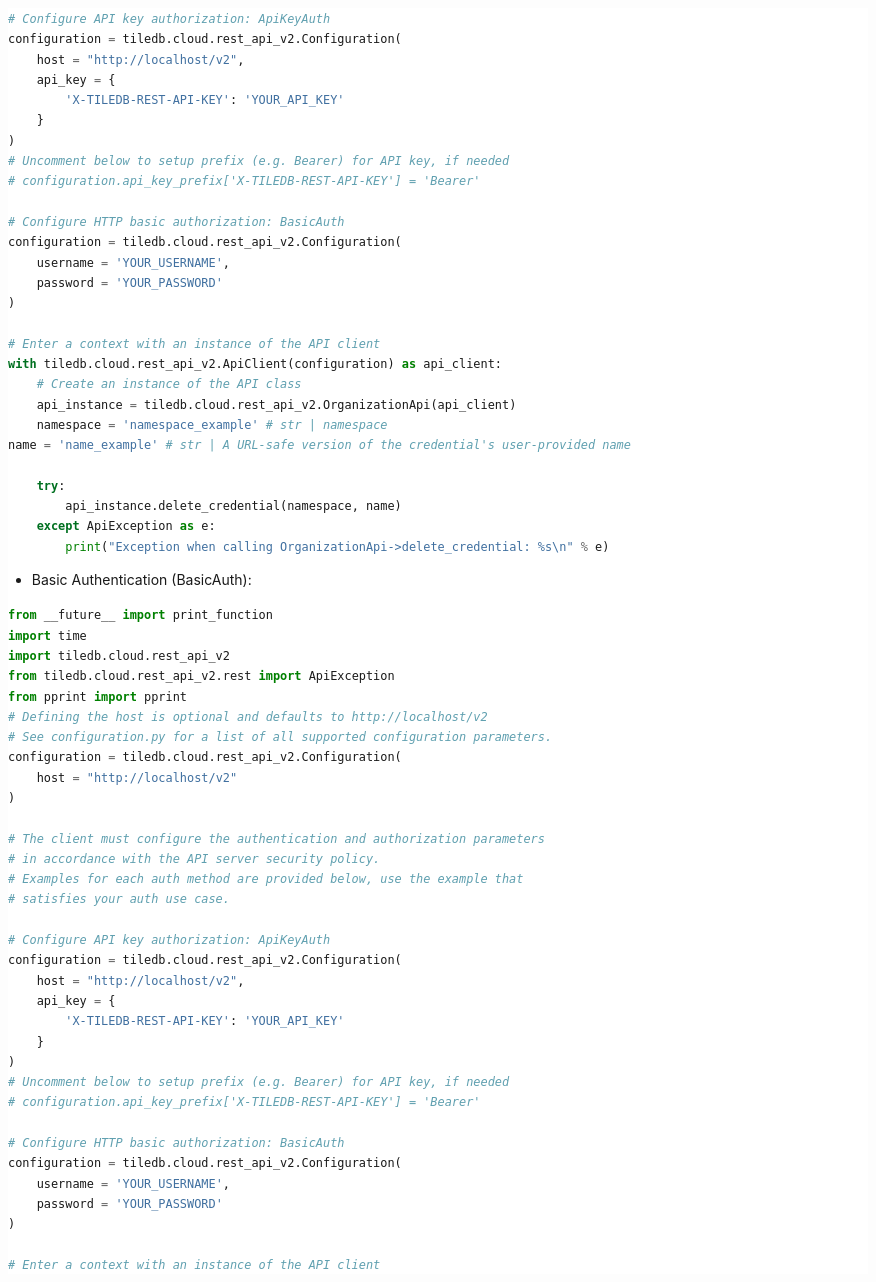 ```python
# Configure API key authorization: ApiKeyAuth
configuration = tiledb.cloud.rest_api_v2.Configuration(
    host = "http://localhost/v2",
    api_key = {
        'X-TILEDB-REST-API-KEY': 'YOUR_API_KEY'
    }
)
# Uncomment below to setup prefix (e.g. Bearer) for API key, if needed
# configuration.api_key_prefix['X-TILEDB-REST-API-KEY'] = 'Bearer'

# Configure HTTP basic authorization: BasicAuth
configuration = tiledb.cloud.rest_api_v2.Configuration(
    username = 'YOUR_USERNAME',
    password = 'YOUR_PASSWORD'
)

# Enter a context with an instance of the API client
with tiledb.cloud.rest_api_v2.ApiClient(configuration) as api_client:
    # Create an instance of the API class
    api_instance = tiledb.cloud.rest_api_v2.OrganizationApi(api_client)
    namespace = 'namespace_example' # str | namespace
name = 'name_example' # str | A URL-safe version of the credential's user-provided name

    try:
        api_instance.delete_credential(namespace, name)
    except ApiException as e:
        print("Exception when calling OrganizationApi->delete_credential: %s\n" % e)
```

* Basic Authentication (BasicAuth):
```python
from __future__ import print_function
import time
import tiledb.cloud.rest_api_v2
from tiledb.cloud.rest_api_v2.rest import ApiException
from pprint import pprint
# Defining the host is optional and defaults to http://localhost/v2
# See configuration.py for a list of all supported configuration parameters.
configuration = tiledb.cloud.rest_api_v2.Configuration(
    host = "http://localhost/v2"
)

# The client must configure the authentication and authorization parameters
# in accordance with the API server security policy.
# Examples for each auth method are provided below, use the example that
# satisfies your auth use case.

# Configure API key authorization: ApiKeyAuth
configuration = tiledb.cloud.rest_api_v2.Configuration(
    host = "http://localhost/v2",
    api_key = {
        'X-TILEDB-REST-API-KEY': 'YOUR_API_KEY'
    }
)
# Uncomment below to setup prefix (e.g. Bearer) for API key, if needed
# configuration.api_key_prefix['X-TILEDB-REST-API-KEY'] = 'Bearer'

# Configure HTTP basic authorization: BasicAuth
configuration = tiledb.cloud.rest_api_v2.Configuration(
    username = 'YOUR_USERNAME',
    password = 'YOUR_PASSWORD'
)

# Enter a context with an instance of the API client
```